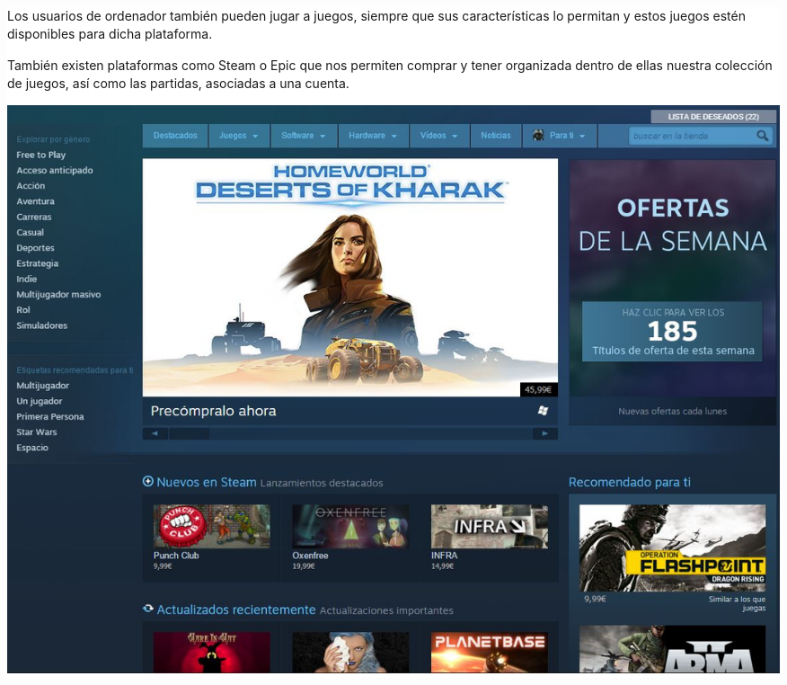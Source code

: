 Los usuarios de ordenador también pueden jugar a juegos, siempre que sus características lo permitan y estos juegos estén disponibles para dicha plataforma.

También existen plataformas como Steam o Epic que nos permiten comprar y tener organizada dentro de ellas nuestra colección de juegos, así como las partidas, asociadas a una cuenta.

![](media/image27.png)